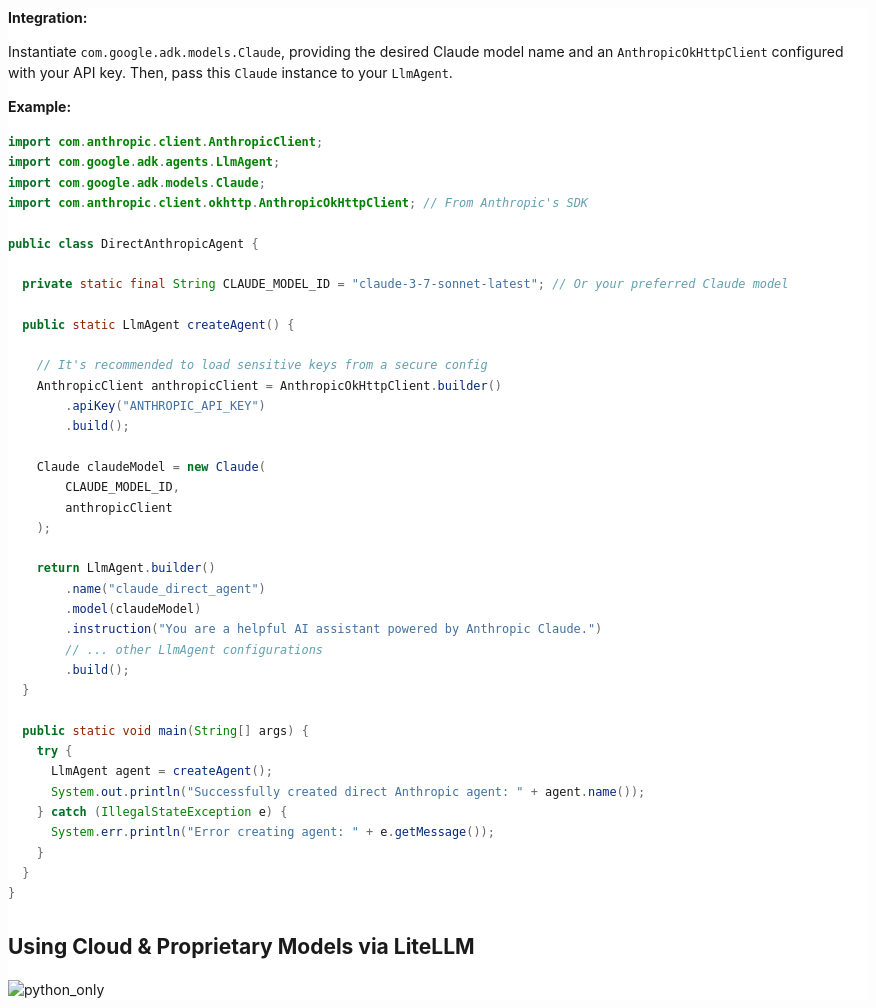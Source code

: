 **Integration:**

Instantiate `com.google.adk.models.Claude`, providing the desired Claude model name and an `AnthropicOkHttpClient` configured with your API key. Then, pass this `Claude` instance to your `LlmAgent`.

**Example:**

```java
import com.anthropic.client.AnthropicClient;
import com.google.adk.agents.LlmAgent;
import com.google.adk.models.Claude;
import com.anthropic.client.okhttp.AnthropicOkHttpClient; // From Anthropic's SDK

public class DirectAnthropicAgent {
  
  private static final String CLAUDE_MODEL_ID = "claude-3-7-sonnet-latest"; // Or your preferred Claude model

  public static LlmAgent createAgent() {

    // It's recommended to load sensitive keys from a secure config
    AnthropicClient anthropicClient = AnthropicOkHttpClient.builder()
        .apiKey("ANTHROPIC_API_KEY")
        .build();

    Claude claudeModel = new Claude(
        CLAUDE_MODEL_ID,
        anthropicClient
    );

    return LlmAgent.builder()
        .name("claude_direct_agent")
        .model(claudeModel)
        .instruction("You are a helpful AI assistant powered by Anthropic Claude.")
        // ... other LlmAgent configurations
        .build();
  }

  public static void main(String[] args) {
    try {
      LlmAgent agent = createAgent();
      System.out.println("Successfully created direct Anthropic agent: " + agent.name());
    } catch (IllegalStateException e) {
      System.err.println("Error creating agent: " + e.getMessage());
    }
  }
}
```



## Using Cloud & Proprietary Models via LiteLLM

![python_only](https://img.shields.io/badge/Supported_in-Python-blue)
